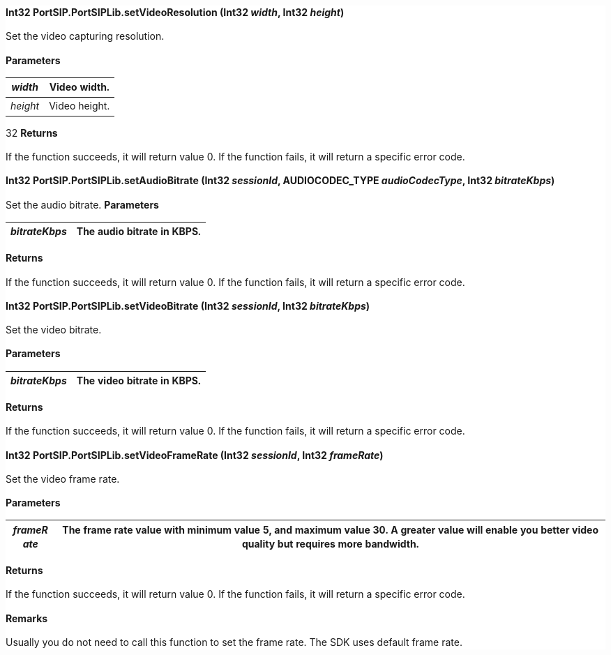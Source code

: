 **Int32 PortSIP.PortSIPLib.setVideoResolution (Int32 **_**width**_**, Int32 **_**height**_**)**

Set the video capturing resolution.

**Parameters**

| _width_  | Video width.  |
| -------- | ------------- |
| _height_ | Video height. |

32 **Returns**

If the function succeeds, it will return value 0. If the function fails, it will return a specific error code.

**Int32 PortSIP.PortSIPLib.setAudioBitrate (Int32 **_**sessionId**_**, AUDIOCODEC\_TYPE **_**audioCodecType**_**, Int32 **_**bitrateKbps**_**)**

Set the audio bitrate. **Parameters**

| _bitrateKbps_ | The audio bitrate in KBPS. |
| ------------- | -------------------------- |

**Returns**

If the function succeeds, it will return value 0. If the function fails, it will return a specific error code.

**Int32 PortSIP.PortSIPLib.setVideoBitrate (Int32 **_**sessionId**_**, Int32 **_**bitrateKbps**_**)**

Set the video bitrate.

**Parameters**

| _bitrateKbps_ | The video bitrate in KBPS. |
| ------------- | -------------------------- |

**Returns**

If the function succeeds, it will return value 0. If the function fails, it will return a specific error code.

**Int32 PortSIP.PortSIPLib.setVideoFrameRate (Int32 **_**sessionId**_**, Int32 **_**frameRate**_**)**

Set the video frame rate.

**Parameters**

| _frameRate_ | The frame rate value with minimum value 5, and maximum value 30. A greater value will enable you better video quality but requires more bandwidth. |
| ----------- | -------------------------------------------------------------------------------------------------------------------------------------------------- |

**Returns**

If the function succeeds, it will return value 0. If the function fails, it will return a specific error code.

**Remarks**

Usually you do not need to call this function to set the frame rate. The SDK uses default frame rate.

